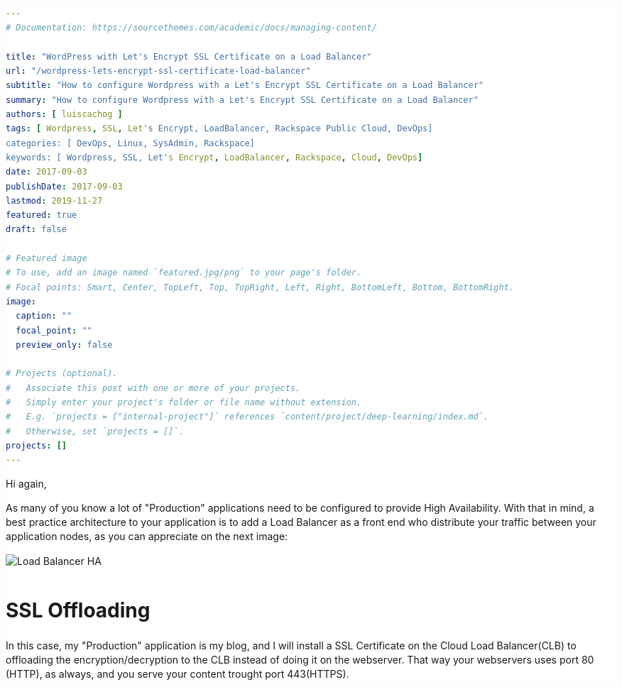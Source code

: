 ```yaml
---
# Documentation: https://sourcethemes.com/academic/docs/managing-content/

title: "WordPress with Let's Encrypt SSL Certificate on a Load Balancer"
url: "/wordpress-lets-encrypt-ssl-certificate-load-balancer"
subtitle: "How to configure Wordpress with a Let's Encrypt SSL Certificate on a Load Balancer"
summary: "How to configure Wordpress with a Let's Encrypt SSL Certificate on a Load Balancer"
authors: [ luiscachog ]
tags: [ Wordpress, SSL, Let's Encrypt, LoadBalancer, Rackspace Public Cloud, DevOps]
categories: [ DevOps, Linux, SysAdmin, Rackspace]
keywords: [ Wordpress, SSL, Let's Encrypt, LoadBalancer, Rackspace, Cloud, DevOps]
date: 2017-09-03
publishDate: 2017-09-03
lastmod: 2019-11-27
featured: true
draft: false

# Featured image
# To use, add an image named `featured.jpg/png` to your page's folder.
# Focal points: Smart, Center, TopLeft, Top, TopRight, Left, Right, BottomLeft, Bottom, BottomRight.
image:
  caption: ""
  focal_point: ""
  preview_only: false

# Projects (optional).
#   Associate this post with one or more of your projects.
#   Simply enter your project's folder or file name without extension.
#   E.g. `projects = ["internal-project"]` references `content/project/deep-learning/index.md`.
#   Otherwise, set `projects = []`.
projects: []
---
```


Hi again,

As many of you know a lot of "Production" applications need to be configured to provide High Availability. With that in mind, a best practice architecture to your application is to add a Load Balancer as a front end who distribute your traffic between your application nodes, as you can appreciate on the next image:

![Load Balancer HA](/media/posts/wordpress-lets-encrypt-ssl-certificate-load-balancer/LoadBalancerHA.png)


# SSL Offloading

In this case, my "Production" application is my blog, and I will install a SSL Certificate on the Cloud Load Balancer(CLB) to offloading the encryption/decryption to the CLB instead of doing it on the webserver. That way your webservers uses port 80 (HTTP), as always, and you serve your content trought port 443(HTTPS).
